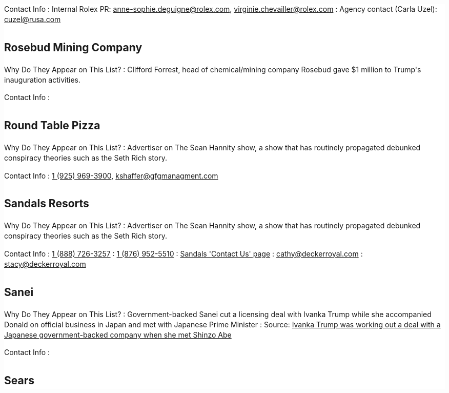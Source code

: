 Contact Info
: Internal Rolex PR: <anne-sophie.deguigne@rolex.com>, <virginie.chevailler@rolex.com> 
: Agency contact (Carla Uzel): <cuzel@rusa.com>

<a id="markdown-rosebudminingcompany" name="rosebudminingcompany"></a>
## Rosebud Mining Company

Why Do They Appear on This List?
: Clifford Forrest, head of chemical/mining company Rosebud gave $1 million to Trump's inauguration activities.								


Contact Info
:

<a id="markdown-roundtablepizza" name="roundtablepizza"></a>
## Round Table Pizza

Why Do They Appear on This List?
: Advertiser on The Sean Hannity show, a show that has routinely propagated debunked conspiracy theories such as the Seth Rich story.

Contact Info
: [1 (925) 969-3900](tel:19259693900), <kshaffer@gfgmanagment.com>

<a id="markdown-sandalsresorts" name="sandalsresorts"></a>
## Sandals Resorts

Why Do They Appear on This List?
: Advertiser on The Sean Hannity show, a show that has routinely propagated debunked conspiracy theories such as the Seth Rich story.

Contact Info
: [1 (888) 726-3257](tel:18887263257)
: [1 (876) 952-5510](tel:18769525510)
: [Sandals 'Contact Us' page](http://www.sandals.com/contact/)
: <cathy@deckerroyal.com>
: <stacy@deckerroyal.com>

<a id="markdown-sanei" name="sanei"></a>
## Sanei

Why Do They Appear on This List?
: Government-backed Sanei cut a licensing deal with Ivanka Trump while she accompanied Donald on official business in Japan and met with Japanese Prime Minister
: Source: [Ivanka Trump was working out a deal with a Japanese government-backed company when she met Shinzo Abe](https://qz.com/852836/donald-trump-brought-his-daughter-ivanka-to-meet-japans-shinzo-abe-as-she-was-doing-a-deal-with-sanei-international/)

Contact Info
:								

<a id="markdown-sears" name="sears"></a>
## Sears
